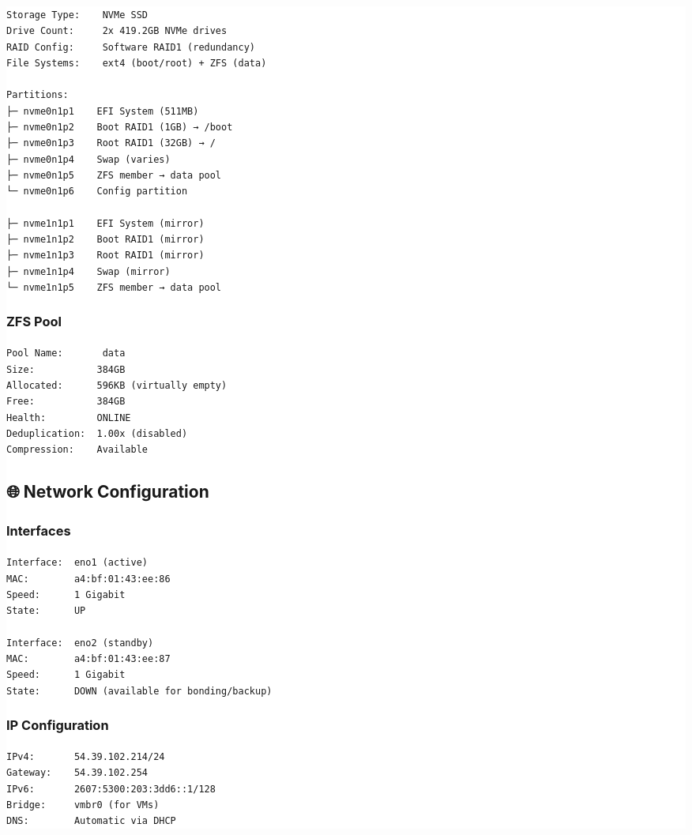 ```
Storage Type:    NVMe SSD
Drive Count:     2x 419.2GB NVMe drives
RAID Config:     Software RAID1 (redundancy)
File Systems:    ext4 (boot/root) + ZFS (data)

Partitions:
├─ nvme0n1p1    EFI System (511MB)
├─ nvme0n1p2    Boot RAID1 (1GB) → /boot
├─ nvme0n1p3    Root RAID1 (32GB) → /
├─ nvme0n1p4    Swap (varies)
├─ nvme0n1p5    ZFS member → data pool
└─ nvme0n1p6    Config partition

├─ nvme1n1p1    EFI System (mirror)
├─ nvme1n1p2    Boot RAID1 (mirror)
├─ nvme1n1p3    Root RAID1 (mirror)
├─ nvme1n1p4    Swap (mirror)
└─ nvme1n1p5    ZFS member → data pool
```

### ZFS Pool

```
Pool Name:       data
Size:           384GB
Allocated:      596KB (virtually empty)
Free:           384GB
Health:         ONLINE
Deduplication:  1.00x (disabled)
Compression:    Available
```

## 🌐 Network Configuration

### Interfaces

```
Interface:  eno1 (active)
MAC:        a4:bf:01:43:ee:86
Speed:      1 Gigabit
State:      UP

Interface:  eno2 (standby)
MAC:        a4:bf:01:43:ee:87
Speed:      1 Gigabit
State:      DOWN (available for bonding/backup)
```

### IP Configuration

```
IPv4:       54.39.102.214/24
Gateway:    54.39.102.254
IPv6:       2607:5300:203:3dd6::1/128
Bridge:     vmbr0 (for VMs)
DNS:        Automatic via DHCP
```
